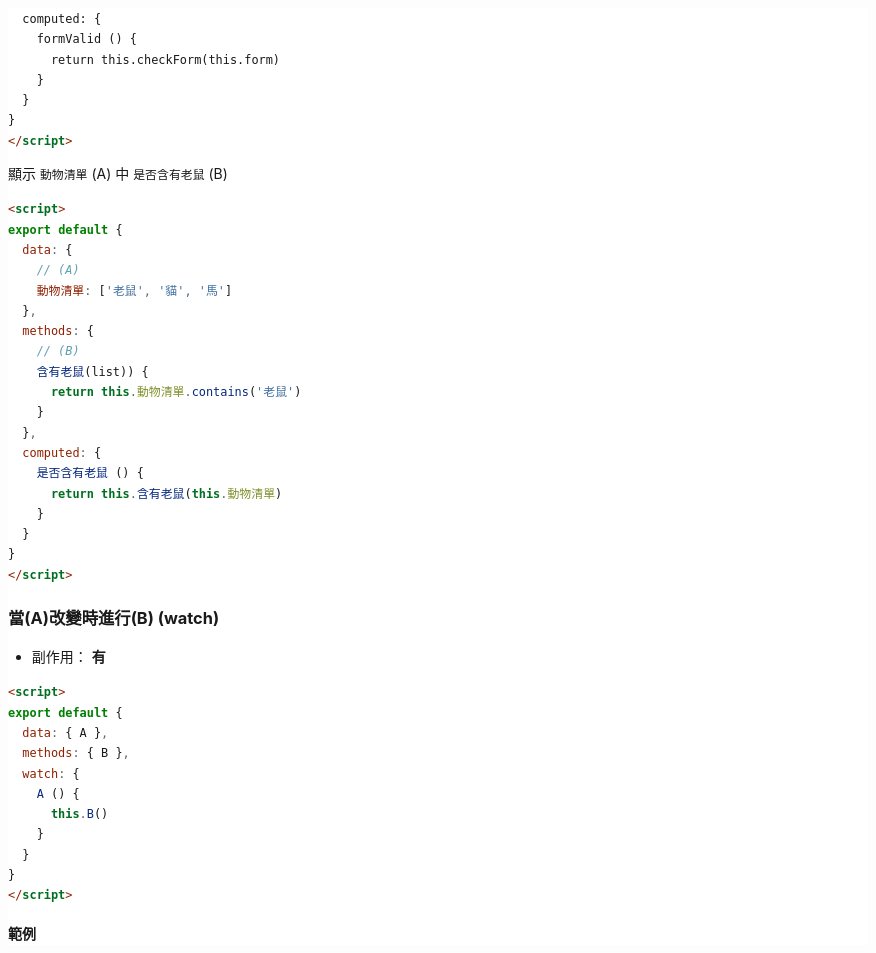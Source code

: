 ```html
  computed: {
    formValid () {
      return this.checkForm(this.form)
    }
  }
}
</script>
```

顯示 `動物清單` (A) 中 `是否含有老鼠` (B)

```html
<script>
export default {
  data: {
    // (A)
    動物清單: ['老鼠', '貓', '馬']
  },
  methods: {
    // (B)
    含有老鼠(list)) {
      return this.動物清單.contains('老鼠')
    }
  },
  computed: {
    是否含有老鼠 () {
      return this.含有老鼠(this.動物清單)
    }
  }
}
</script>
```

### 當(A)改變時進行(B)  (watch)

- 副作用： __有__

```html
<script>
export default {
  data: { A },
  methods: { B },
  watch: {
    A () {
      this.B()
    }
  }
}
</script>
```

#### 範例
